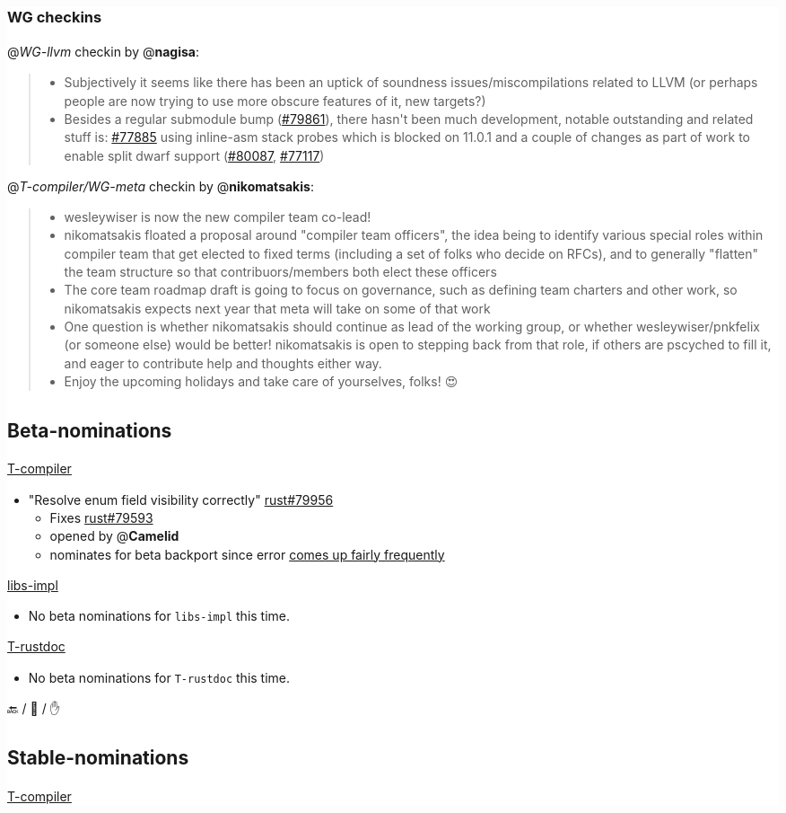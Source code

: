 ### WG checkins

@_WG-llvm_ checkin by @**nagisa**:

> - Subjectively it seems like there has been an uptick of soundness issues/miscompilations related to LLVM (or perhaps people are now trying to use more obscure features of it, new targets?)
> - Besides a regular submodule bump ([#79861](https://github.com/rust-lang/rust/issues/79861)), there hasn't been much development, notable outstanding and related stuff is: [#77885](https://github.com/rust-lang/rust/issues/77885) using inline-asm stack probes which is blocked on 11.0.1 and a couple of changes as part of work to enable split dwarf support ([#80087](https://github.com/rust-lang/rust/issues/80087), [#77117](https://github.com/rust-lang/rust/issues/77117))

@_T-compiler/WG-meta_ checkin by @**nikomatsakis**:

> - wesleywiser is now the new compiler team co-lead!
> - nikomatsakis floated a proposal around "compiler team officers", the idea being to identify various special roles within compiler team that get elected to fixed terms (including a set of folks who decide on RFCs), and to generally "flatten" the team structure so that contribuors/members both elect these officers
> - The core team roadmap draft is going to focus on governance, such as defining team charters and other work, so nikomatsakis expects next year that meta will take on some of that work
> - One question is whether nikomatsakis should continue as lead of the working group, or whether wesleywiser/pnkfelix (or someone else) would be better! nikomatsakis is open to stepping back from that role, if others are pscyched to fill it, and eager to contribute help and thoughts either way.
> - Enjoy the upcoming holidays and take care of yourselves, folks! :heart_eyes:

## Beta-nominations

[T-compiler](https://github.com/rust-lang/rust/issues?q=is%3Aall+label%3Abeta-nominated+-label%3Abeta-accepted+label%3AT-compiler)

- "Resolve enum field visibility correctly" [rust#79956](https://github.com/rust-lang/rust/pull/79956)
  - Fixes [rust#79593](https://github.com/rust-lang/rust/issues/79593)
  - opened by @**Camelid**
  - nominates for beta backport since error [comes up fairly frequently](https://github.com/rust-lang/rust/pull/79956#issuecomment-744091095)

[libs-impl](https://github.com/rust-lang/rust/issues?q=is%3Aall+label%3Abeta-nominated+-label%3Abeta-accepted+label%3Alibs-impl)

- No beta nominations for `libs-impl` this time.

[T-rustdoc](https://github.com/rust-lang/rust/issues?q=is%3Aall+label%3Abeta-nominated+-label%3Abeta-accepted+label%3AT-rustdoc)

- No beta nominations for `T-rustdoc` this time.

:back: / :shrug: / :hand:

## Stable-nominations

[T-compiler](https://github.com/rust-lang/rust/issues?q=is%3Aall+label%3Astable-nominated+-label%3Astable-accepted+label%3AT-compiler)
